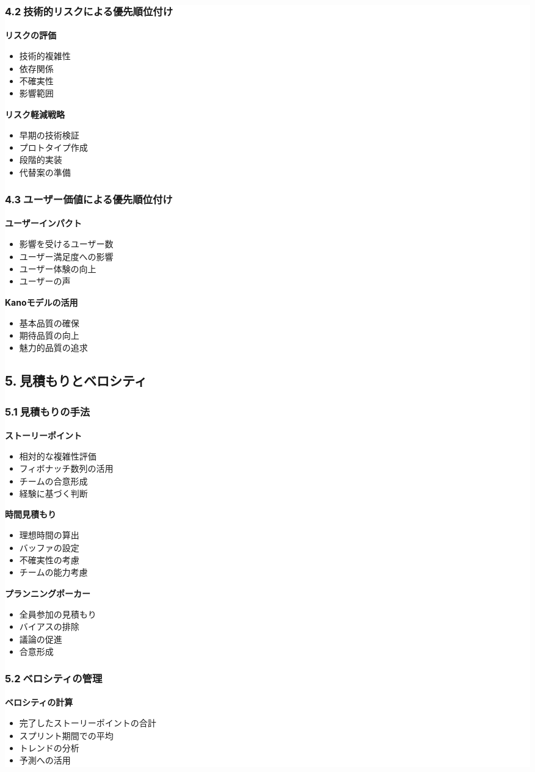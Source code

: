 ### 4.2 技術的リスクによる優先順位付け

**リスクの評価**
- 技術的複雑性
- 依存関係
- 不確実性
- 影響範囲

**リスク軽減戦略**
- 早期の技術検証
- プロトタイプ作成
- 段階的実装
- 代替案の準備

### 4.3 ユーザー価値による優先順位付け

**ユーザーインパクト**
- 影響を受けるユーザー数
- ユーザー満足度への影響
- ユーザー体験の向上
- ユーザーの声

**Kanoモデルの活用**
- 基本品質の確保
- 期待品質の向上
- 魅力的品質の追求

## 5. 見積もりとベロシティ

### 5.1 見積もりの手法

**ストーリーポイント**
- 相対的な複雑性評価
- フィボナッチ数列の活用
- チームの合意形成
- 経験に基づく判断

**時間見積もり**
- 理想時間の算出
- バッファの設定
- 不確実性の考慮
- チームの能力考慮

**プランニングポーカー**
- 全員参加の見積もり
- バイアスの排除
- 議論の促進
- 合意形成

### 5.2 ベロシティの管理

**ベロシティの計算**
- 完了したストーリーポイントの合計
- スプリント期間での平均
- トレンドの分析
- 予測への活用
